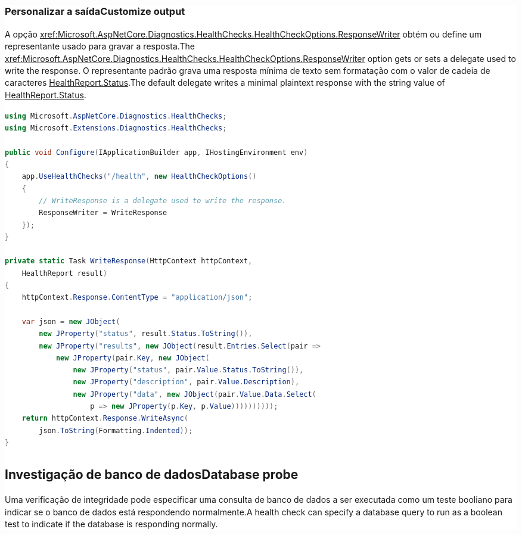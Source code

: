 ### <a name="customize-output"></a><span data-ttu-id="59d1d-185">Personalizar a saída</span><span class="sxs-lookup"><span data-stu-id="59d1d-185">Customize output</span></span>

<span data-ttu-id="59d1d-186">A opção <xref:Microsoft.AspNetCore.Diagnostics.HealthChecks.HealthCheckOptions.ResponseWriter> obtém ou define um representante usado para gravar a resposta.</span><span class="sxs-lookup"><span data-stu-id="59d1d-186">The <xref:Microsoft.AspNetCore.Diagnostics.HealthChecks.HealthCheckOptions.ResponseWriter> option gets or sets a delegate used to write the response.</span></span> <span data-ttu-id="59d1d-187">O representante padrão grava uma resposta mínima de texto sem formatação com o valor de cadeia de caracteres [HealthReport.Status](xref:Microsoft.Extensions.Diagnostics.HealthChecks.HealthReport.Status).</span><span class="sxs-lookup"><span data-stu-id="59d1d-187">The default delegate writes a minimal plaintext response with the string value of [HealthReport.Status](xref:Microsoft.Extensions.Diagnostics.HealthChecks.HealthReport.Status).</span></span>

```csharp
using Microsoft.AspNetCore.Diagnostics.HealthChecks;
using Microsoft.Extensions.Diagnostics.HealthChecks;

public void Configure(IApplicationBuilder app, IHostingEnvironment env)
{
    app.UseHealthChecks("/health", new HealthCheckOptions()
    {
        // WriteResponse is a delegate used to write the response.
        ResponseWriter = WriteResponse
    });
}

private static Task WriteResponse(HttpContext httpContext, 
    HealthReport result)
{
    httpContext.Response.ContentType = "application/json";

    var json = new JObject(
        new JProperty("status", result.Status.ToString()),
        new JProperty("results", new JObject(result.Entries.Select(pair =>
            new JProperty(pair.Key, new JObject(
                new JProperty("status", pair.Value.Status.ToString()),
                new JProperty("description", pair.Value.Description),
                new JProperty("data", new JObject(pair.Value.Data.Select(
                    p => new JProperty(p.Key, p.Value))))))))));
    return httpContext.Response.WriteAsync(
        json.ToString(Formatting.Indented));
}
```

## <a name="database-probe"></a><span data-ttu-id="59d1d-188">Investigação de banco de dados</span><span class="sxs-lookup"><span data-stu-id="59d1d-188">Database probe</span></span>

<span data-ttu-id="59d1d-189">Uma verificação de integridade pode especificar uma consulta de banco de dados a ser executada como um teste booliano para indicar se o banco de dados está respondendo normalmente.</span><span class="sxs-lookup"><span data-stu-id="59d1d-189">A health check can specify a database query to run as a boolean test to indicate if the database is responding normally.</span></span>
